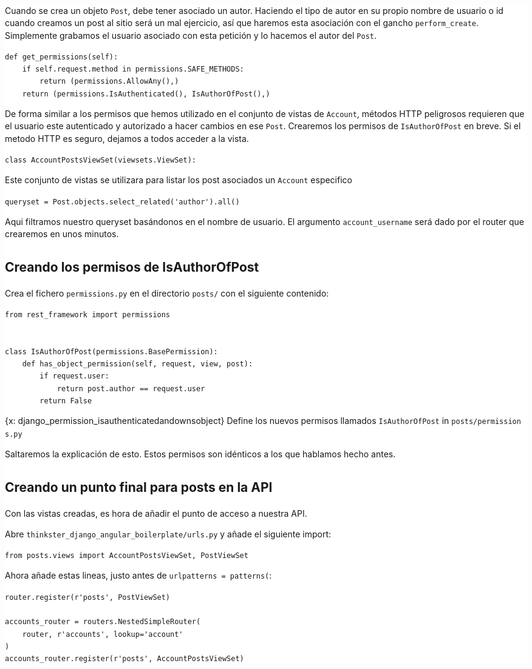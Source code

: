 Cuando se crea un objeto `Post`, debe tener asociado un autor. Haciendo el tipo de autor en su propio nombre de usuario o id cuando creamos un post al sitio será un mal ejercicio, así que haremos esta asociación con el gancho `perform_create`. Simplemente grabamos el usuario asociado con esta petición y lo hacemos el autor del `Post`.

    def get_permissions(self):
        if self.request.method in permissions.SAFE_METHODS:
            return (permissions.AllowAny(),)
        return (permissions.IsAuthenticated(), IsAuthorOfPost(),)


De forma similar a los permisos que hemos utilizado en el conjunto de vistas de `Account`, métodos HTTP peligrosos requieren que el usuario este autenticado y autorizado a hacer cambios en ese `Post`. Crearemos los permisos de `IsAuthorOfPost` en breve. Si el metodo HTTP es seguro, dejamos a todos acceder a la vista.

    class AccountPostsViewSet(viewsets.ViewSet):

Este conjunto de vistas se utilizara para listar los post asociados un `Account` especifico

    queryset = Post.objects.select_related('author').all()

Aqui filtramos nuestro queryset basándonos en el nombre de usuario. El argumento `account_username` será dado por el router que crearemos en unos minutos.

## Creando los permisos de IsAuthorOfPost
Crea el fichero `permissions.py` en el directorio `posts/` con el siguiente contenido:

    from rest_framework import permissions


    class IsAuthorOfPost(permissions.BasePermission):
        def has_object_permission(self, request, view, post):
            if request.user:
                return post.author == request.user
            return False

{x: django_permission_isauthenticatedandownsobject}
Define los nuevos permisos llamados `IsAuthorOfPost` in `posts/permissions.py`

Saltaremos la explicación de esto. Estos permisos son idénticos a los que hablamos hecho antes.

## Creando un punto final para posts en la API
Con las vistas creadas, es hora de añadir el punto de acceso a nuestra API.

Abre `thinkster_django_angular_boilerplate/urls.py` y añade el siguiente import:

    from posts.views import AccountPostsViewSet, PostViewSet

Ahora añade estas lineas, justo antes de `urlpatterns = patterns(`:

    router.register(r'posts', PostViewSet)

    accounts_router = routers.NestedSimpleRouter(
        router, r'accounts', lookup='account'
    )
    accounts_router.register(r'posts', AccountPostsViewSet)
